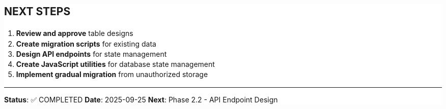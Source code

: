 ## **NEXT STEPS**

1. **Review and approve** table designs
2. **Create migration scripts** for existing data
3. **Design API endpoints** for state management
4. **Create JavaScript utilities** for database state management
5. **Implement gradual migration** from unauthorized storage

---

**Status**: ✅ COMPLETED
**Date**: 2025-09-25
**Next**: Phase 2.2 - API Endpoint Design
